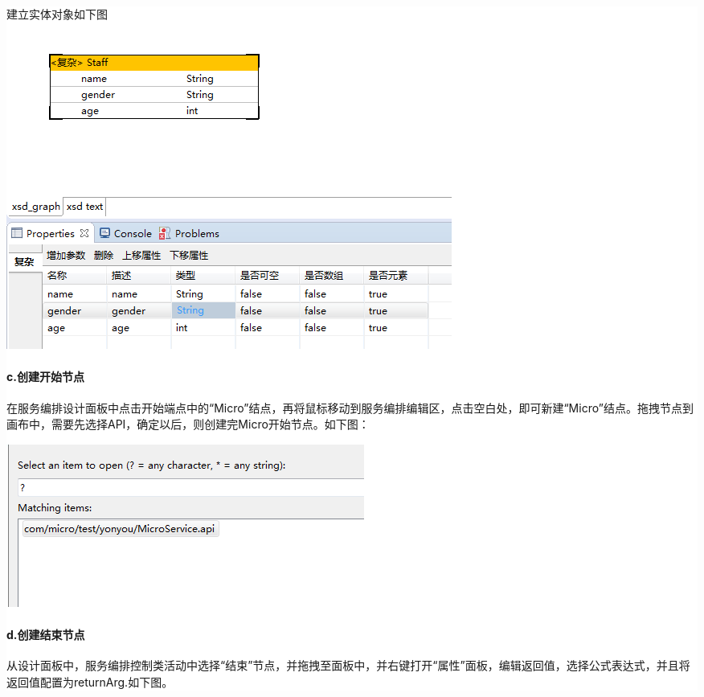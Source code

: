 建立实体对象如下图

![](img/fig13.png)

#### c.创建开始节点 ####

在服务编排设计面板中点击开始端点中的“Micro”结点，再将鼠标移动到服务编排编辑区，点击空白处，即可新建“Micro”结点。拖拽节点到画布中，需要先选择API，确定以后，则创建完Micro开始节点。如下图：

![](img/fig14.png)

#### d.创建结束节点 ####

从设计面板中，服务编排控制类活动中选择“结束”节点，并拖拽至面板中，并右键打开“属性”面板，编辑返回值，选择公式表达式，并且将返回值配置为returnArg.如下图。
